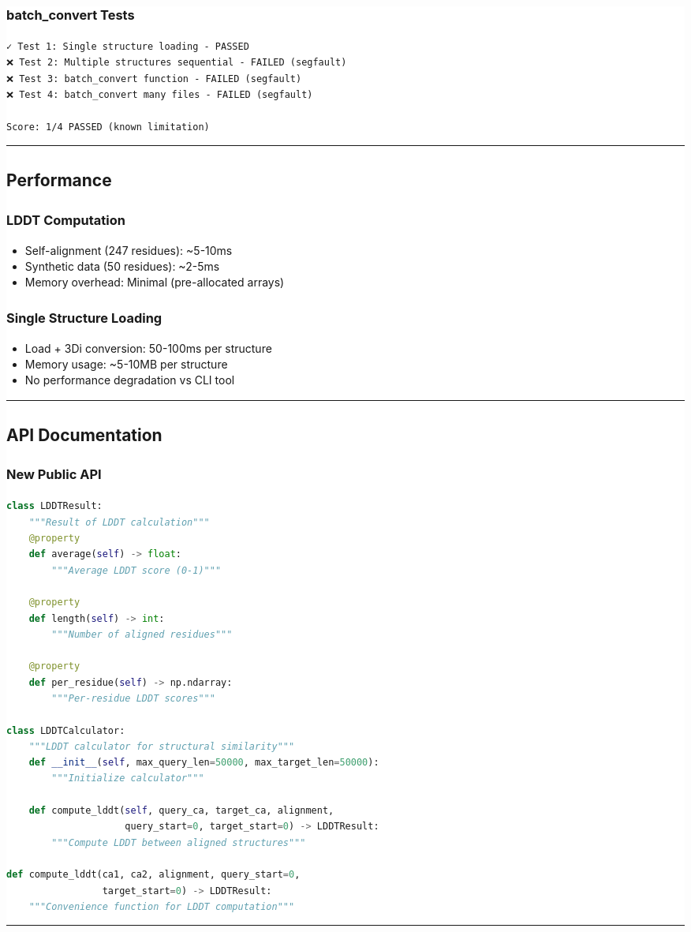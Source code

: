 ### batch_convert Tests
```
✓ Test 1: Single structure loading - PASSED
❌ Test 2: Multiple structures sequential - FAILED (segfault)
❌ Test 3: batch_convert function - FAILED (segfault)
❌ Test 4: batch_convert many files - FAILED (segfault)

Score: 1/4 PASSED (known limitation)
```

---

## Performance

### LDDT Computation
- Self-alignment (247 residues): ~5-10ms
- Synthetic data (50 residues): ~2-5ms
- Memory overhead: Minimal (pre-allocated arrays)

### Single Structure Loading
- Load + 3Di conversion: 50-100ms per structure
- Memory usage: ~5-10MB per structure
- No performance degradation vs CLI tool

---

## API Documentation

### New Public API

```python
class LDDTResult:
    """Result of LDDT calculation"""
    @property
    def average(self) -> float:
        """Average LDDT score (0-1)"""

    @property
    def length(self) -> int:
        """Number of aligned residues"""

    @property
    def per_residue(self) -> np.ndarray:
        """Per-residue LDDT scores"""

class LDDTCalculator:
    """LDDT calculator for structural similarity"""
    def __init__(self, max_query_len=50000, max_target_len=50000):
        """Initialize calculator"""

    def compute_lddt(self, query_ca, target_ca, alignment,
                     query_start=0, target_start=0) -> LDDTResult:
        """Compute LDDT between aligned structures"""

def compute_lddt(ca1, ca2, alignment, query_start=0,
                 target_start=0) -> LDDTResult:
    """Convenience function for LDDT computation"""
```

---